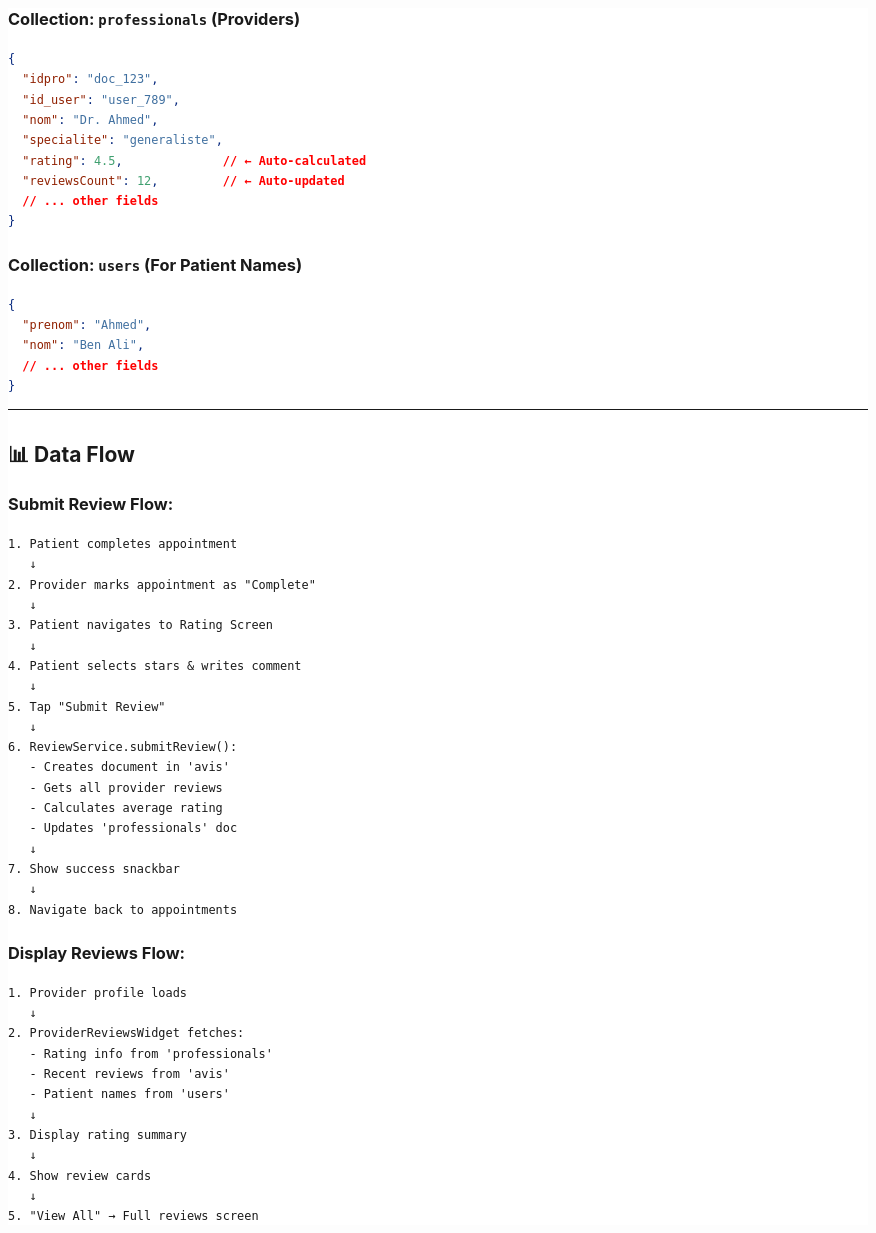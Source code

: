 ### Collection: `professionals` (Providers)
```json
{
  "idpro": "doc_123",
  "id_user": "user_789",
  "nom": "Dr. Ahmed",
  "specialite": "generaliste",
  "rating": 4.5,              // ← Auto-calculated
  "reviewsCount": 12,         // ← Auto-updated
  // ... other fields
}
```

### Collection: `users` (For Patient Names)
```json
{
  "prenom": "Ahmed",
  "nom": "Ben Ali",
  // ... other fields
}
```

---

## 📊 Data Flow

### Submit Review Flow:
```
1. Patient completes appointment
   ↓
2. Provider marks appointment as "Complete"
   ↓
3. Patient navigates to Rating Screen
   ↓
4. Patient selects stars & writes comment
   ↓
5. Tap "Submit Review"
   ↓
6. ReviewService.submitReview():
   - Creates document in 'avis'
   - Gets all provider reviews
   - Calculates average rating
   - Updates 'professionals' doc
   ↓
7. Show success snackbar
   ↓
8. Navigate back to appointments
```

### Display Reviews Flow:
```
1. Provider profile loads
   ↓
2. ProviderReviewsWidget fetches:
   - Rating info from 'professionals'
   - Recent reviews from 'avis'
   - Patient names from 'users'
   ↓
3. Display rating summary
   ↓
4. Show review cards
   ↓
5. "View All" → Full reviews screen
```